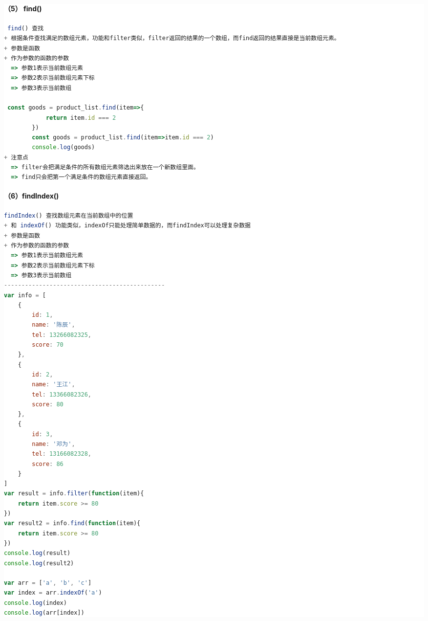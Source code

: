 #### （5） find() 

```js
 find() 查找
+ 根据条件查找满足的数组元素，功能和filter类似，filter返回的结果的一个数组，而find返回的结果直接是当前数组元素。
+ 参数是函数
+ 作为参数的函数的参数
  => 参数1表示当前数组元素
  => 参数2表示当前数组元素下标
  => 参数3表示当前数组

 const goods = product_list.find(item=>{
            return item.id === 2
        })
        const goods = product_list.find(item=>item.id === 2)
        console.log(goods)
+ 注意点
  => filter会把满足条件的所有数组元素筛选出来放在一个新数组里面。
  => find只会把第一个满足条件的数组元素直接返回。
```

#### （6）findIndex()

```js
findIndex() 查找数组元素在当前数组中的位置
+ 和 indexOf() 功能类似，indexOf只能处理简单数据的，而findIndex可以处理复杂数据
+ 参数是函数
+ 作为参数的函数的参数
  => 参数1表示当前数组元素
  => 参数2表示当前数组元素下标
  => 参数3表示当前数组
----------------------------------------------
var info = [
    {
        id: 1,
        name: '陈辰',
        tel: 13266082325,
        score: 70
    },
    {
        id: 2,
        name: '王江',
        tel: 13366082326,
        score: 80
    },
    {
        id: 3,
        name: '邓为',
        tel: 13166082328,
        score: 86
    }
]
var result = info.filter(function(item){
    return item.score >= 80
})
var result2 = info.find(function(item){
    return item.score >= 80
})
console.log(result)
console.log(result2)

var arr = ['a', 'b', 'c']
var index = arr.indexOf('a')
console.log(index)
console.log(arr[index])
```